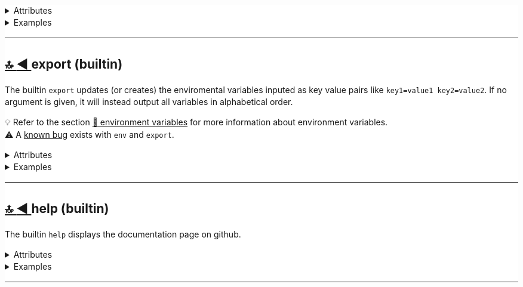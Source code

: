 <details><summary>Attributes</summary></details>

<details><summary>Examples</summary></details>


---















<h2 id="export-builtin">
	<a href="#table-of-content">🔝 </a>
	<a href="#builtin-commands">◀️ </a>
	export (builtin)
</h2>

The builtin `export` updates (or creates) the enviromental variables inputed as key value pairs like `key1=value1 key2=value2`. If no argument is given, it will instead output all variables in alphabetical order.

:bulb: Refer to the section [:book: environment variables](#environment-variables) for more information about environment variables.\
:warning: 		A [known bug](#known-bugs) exists with `env` and `export`.

<details><summary>Attributes</summary></details>

<details><summary>Examples</summary></details>

---















<h2 id="help-builtin">
	<a href="#table-of-content">🔝 </a>
	<a href="#builtin-commands">◀️ </a>
	help (builtin)
</h2>

The builtin `help` displays the documentation page on github.

<details><summary>Attributes</summary></details>

<details><summary>Examples</summary></details>

---

